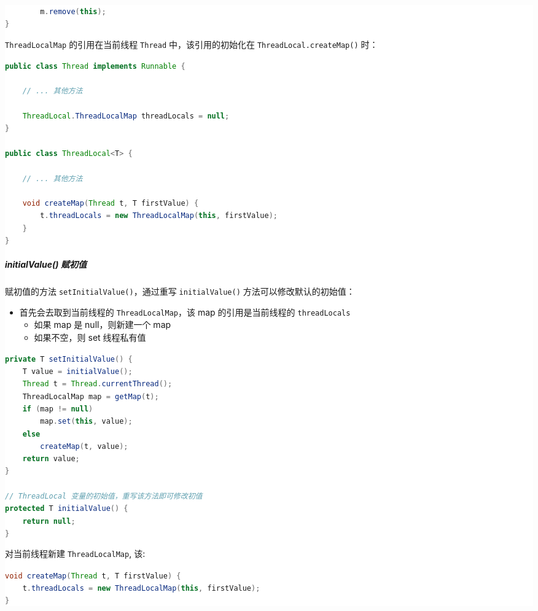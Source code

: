 ```java
        m.remove(this);
}
```

`ThreadLocalMap` 的引用在当前线程 `Thread` 中，该引用的初始化在 `ThreadLocal.createMap()` 时：

```java
public class Thread implements Runnable {

    // ... 其他方法

    ThreadLocal.ThreadLocalMap threadLocals = null;
}

public class ThreadLocal<T> { 

    // ... 其他方法
    
    void createMap(Thread t, T firstValue) {
        t.threadLocals = new ThreadLocalMap(this, firstValue);
    }
}
```

##### initialValue() 赋初值

赋初值的方法 `setInitialValue()`，通过重写 `initialValue()` 方法可以修改默认的初始值：
- 首先会去取到当前线程的 `ThreadLocalMap`，该 map 的引用是当前线程的 `threadLocals`
    - 如果 map 是 null，则新建一个 map
    - 如果不空，则 set 线程私有值

```java
private T setInitialValue() {
    T value = initialValue();
    Thread t = Thread.currentThread();
    ThreadLocalMap map = getMap(t);
    if (map != null)
        map.set(this, value);
    else
        createMap(t, value);
    return value;
}

// ThreadLocal 变量的初始值，重写该方法即可修改初值
protected T initialValue() {
    return null;
}
```

对当前线程新建 `ThreadLocalMap`, 该:

```java
void createMap(Thread t, T firstValue) {
    t.threadLocals = new ThreadLocalMap(this, firstValue);
}
```
